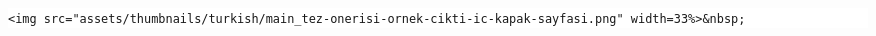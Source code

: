     <img src="assets/thumbnails/turkish/main_tez-onerisi-ornek-cikti-ic-kapak-sayfasi.png" width=33%>&nbsp;